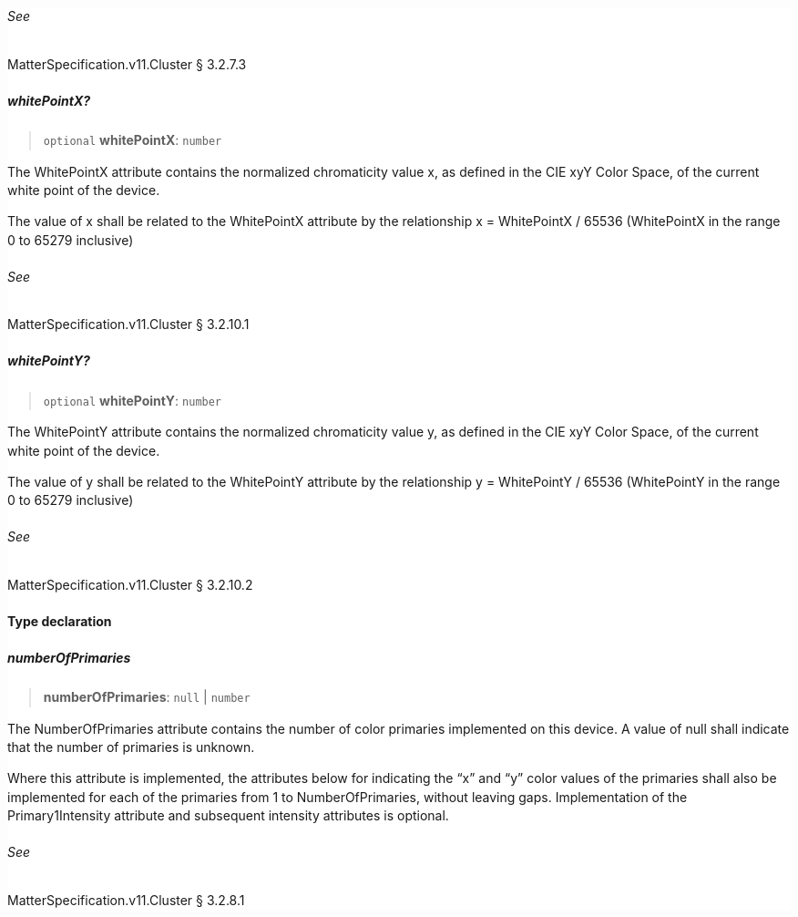###### See

MatterSpecification.v11.Cluster § 3.2.7.3

##### whitePointX?

> `optional` **whitePointX**: `number`

The WhitePointX attribute contains the normalized chromaticity value x, as defined in the CIE xyY Color
Space, of the current white point of the device.

The value of x shall be related to the WhitePointX attribute by the relationship x = WhitePointX / 65536
(WhitePointX in the range 0 to 65279 inclusive)

###### See

MatterSpecification.v11.Cluster § 3.2.10.1

##### whitePointY?

> `optional` **whitePointY**: `number`

The WhitePointY attribute contains the normalized chromaticity value y, as defined in the CIE xyY Color
Space, of the current white point of the device.

The value of y shall be related to the WhitePointY attribute by the relationship y = WhitePointY / 65536
(WhitePointY in the range 0 to 65279 inclusive)

###### See

MatterSpecification.v11.Cluster § 3.2.10.2

#### Type declaration

##### numberOfPrimaries

> **numberOfPrimaries**: `null` \| `number`

The NumberOfPrimaries attribute contains the number of color primaries implemented on this device. A
value of null shall indicate that the number of primaries is unknown.

Where this attribute is implemented, the attributes below for indicating the “x” and “y” color values of
the primaries shall also be implemented for each of the primaries from 1 to NumberOfPrimaries, without
leaving gaps. Implementation of the Primary1Intensity attribute and subsequent intensity attributes is
optional.

###### See

MatterSpecification.v11.Cluster § 3.2.8.1

